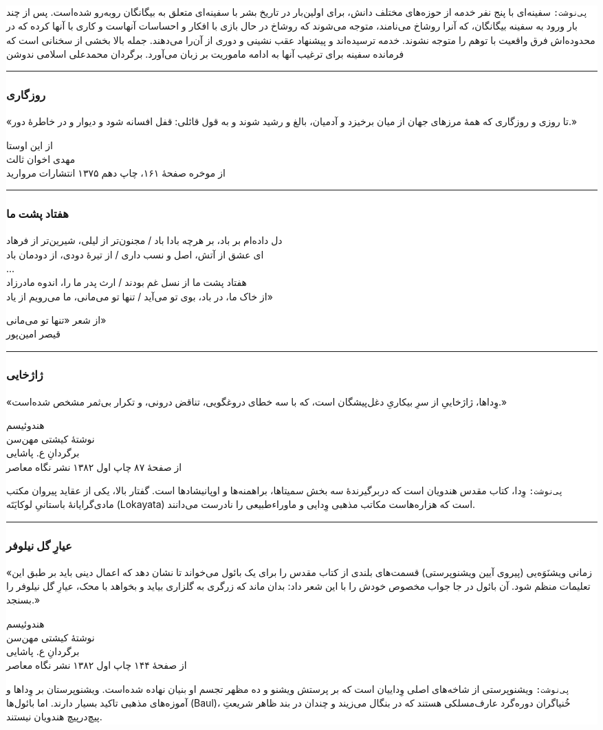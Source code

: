 ```پی‌نوشت:``` سفینه‌ای با پنج نفر خدمه از حوزه‌های مختلف دانش، برای اولین‌بار در تاریخ بشر با سفینه‌ای متعلق به بیگانگان روبه‌رو شده‌است. پس از چند بار ورود به سفینه بیگانگان، که آنرا روشاخ می‌نامند، متوجه می‌شوند که روشاخ در حال بازی با افکار و احساسات آنهاست و کاری با آنها کرده که در محدوده‌اش فرق واقعیت با توهم را متوجه نشوند. خدمه ترسیده‌اند و پیشنهاد عقب نشینی و دوری از آن‌را می‌دهند. جمله بالا بخشی از سخنانی است که فرمانده سفینه برای ترغیب آنها به ادامه ماموریت بر زبان می‌آورد.
برگردان محمدعلی اسلامی ندوشن
</p>
</div>

---

### روزگاری
«تا روزی و روزگاری که همهٔ مرزهای جهان از میان برخیزد و آدمیان، بالغ و رشید شوند و به قول قائلی: قفل افسانه شود و دیوار و در خاطرهٔ دور.»

<p class="ref">
از این اوستا<br/>
مهدی اخوان ثالث<br/>
از موخره صفحهٔ ۱۶۱، چاپ دهم ۱۳۷۵ انتشارات مروارید
</p>

---

### هفتاد پشت ما
<p class="text-center">
دل داده‌ام بر باد، بر هرچه بادا باد / مجنون‌تر از لیلی، شیرین‌تر از فرهاد<br/>
ای عشق از آتش، اصل و نسب داری / از تیرهٔ دودی، از دودمان باد<br/>
...<br/>
هفتاد پشت ما از نسل غم بودند / ارث پدر ما را، اندوه مادرزاد<br/>
از خاک ما، در باد، بوی تو می‌آید / تنها تو می‌مانی، ما می‌رویم از یاد»
</p>

<p class="ref">
از شعر «تنها تو می‌مانی»<br/>
قیصر امین‌پور<br/>
</p>

---

### ژاژخایی
«وِداها، ژاژخاییِ از سرِ بیکاریِ دغل‌پیشگان است، که با سه خطای دروغگویی، تناقض درونی، و تکرار بی‌ثمر مشخص شده‌است.»

<p class="ref">
هندوئیسم<br/>
نوشتهٔ کیشتی مهن‌سن<br/>
برگردانِ ع. پاشایی<br/>
از صفحهٔ ۸۷ چاپ اول ۱۳۸۲ نشر نگاه معاصر
</p>

```پی‌نوشت:``` وِدا، کتاب مقدس هندویان است که دربرگیرندهٔ سه بخش سمیتاها، براهمنه‌ها و اوپانیشادها است. گفتار بالا، یکی از عقاید پیروان مکتب مادی‌گرایانهٔ باستانیِ لوکایَتَه (Lokayata) است که هزاره‌هاست مکاتب مذهبی وِدایی و ماوراءطبیعی را نادرست می‌دانند.

---

### عیارِ گل نیلوفر
«زمانی ویشنَوَه‌یی (پیروی آیین ویشنوپرستی) قسمت‌های بلندی از کتاب مقدس را برای یک بائول می‌خواند تا نشان دهد که اعمال دینی باید بر طبق این تعلیمات منظم شود. آن بائول در جا جواب مخصوص خودش را با این شعر داد: بدان ماند که زرگری به گلزاری بیاید و بخواهد با محک، عیارِ گل نیلوفر را بسنجد.»

<p class="ref">
هندوئیسم<br/>
نوشتهٔ کیشتی مهن‌سن<br/>
برگردانِ ع. پاشایی<br/>
از صفحهٔ ۱۴۴ چاپ اول ۱۳۸۲ نشر نگاه معاصر
</p>

```پی‌نوشت:``` ویشنوپرستی از شاخه‌های اصلی وِداییان است که بر پرستش ویشنو و ده مظهر تجسم او بنیان نهاده شده‌است. ویشنوپرستان بر وِداها و آموزه‌های مذهبی تاکید بسیار دارند. اما بائول‌ها (Baul)، خُنیاگران دوره‌گرد عارف‌مسلکی هستند که در بنگال می‌زیند و چندان در بند ظاهر شریعتِ پیچ‌درپیچ هندویان نیستند.

```